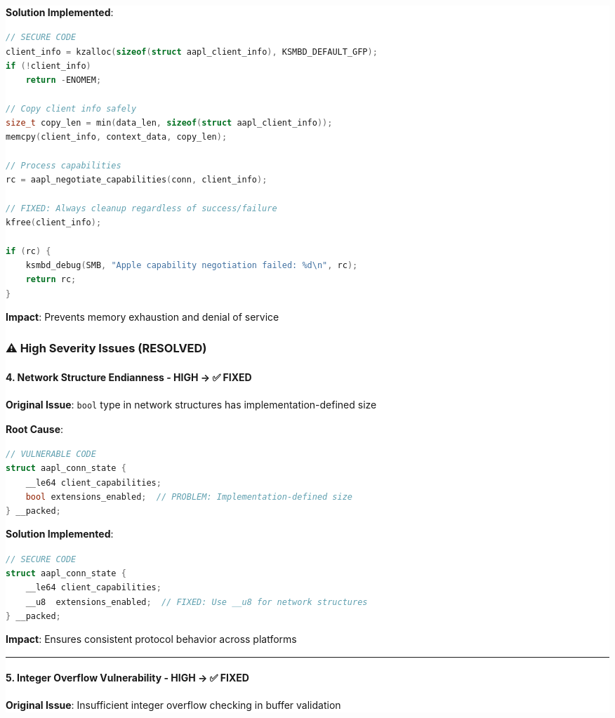 **Solution Implemented**:
```c
// SECURE CODE
client_info = kzalloc(sizeof(struct aapl_client_info), KSMBD_DEFAULT_GFP);
if (!client_info)
    return -ENOMEM;

// Copy client info safely
size_t copy_len = min(data_len, sizeof(struct aapl_client_info));
memcpy(client_info, context_data, copy_len);

// Process capabilities
rc = aapl_negotiate_capabilities(conn, client_info);

// FIXED: Always cleanup regardless of success/failure
kfree(client_info);

if (rc) {
    ksmbd_debug(SMB, "Apple capability negotiation failed: %d\n", rc);
    return rc;
}
```

**Impact**: Prevents memory exhaustion and denial of service

### ⚠️ High Severity Issues (RESOLVED)

#### 4. Network Structure Endianness - HIGH → ✅ FIXED
**Original Issue**: `bool` type in network structures has implementation-defined size

**Root Cause**:
```c
// VULNERABLE CODE
struct aapl_conn_state {
    __le64 client_capabilities;
    bool extensions_enabled;  // PROBLEM: Implementation-defined size
} __packed;
```

**Solution Implemented**:
```c
// SECURE CODE
struct aapl_conn_state {
    __le64 client_capabilities;
    __u8  extensions_enabled;  // FIXED: Use __u8 for network structures
} __packed;
```

**Impact**: Ensures consistent protocol behavior across platforms

---

#### 5. Integer Overflow Vulnerability - HIGH → ✅ FIXED
**Original Issue**: Insufficient integer overflow checking in buffer validation

